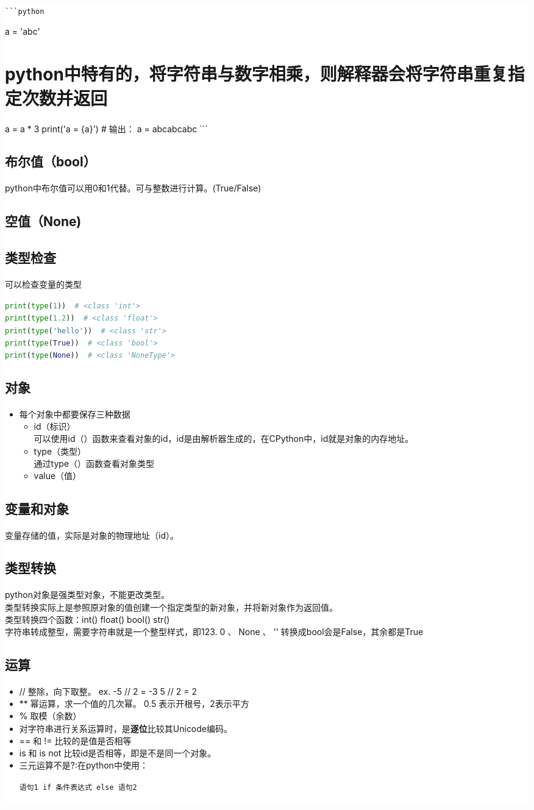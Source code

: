     ```python
   a = 'abc'
   # python中特有的，将字符串与数字相乘，则解释器会将字符串重复指定次数并返回
   a = a * 3
   print('a = {a}')    # 输出： a = abcabcabc
    ```
## 布尔值（bool）
python中布尔值可以用0和1代替。可与整数进行计算。(True/False)
## 空值（None)
## 类型检查  
可以检查变量的类型  
```python
print(type(1))  # <class 'int'>
print(type(1.2))  # <class 'float'>
print(type('hello'))  # <class 'str'>
print(type(True))  # <class 'bool'>
print(type(None))  # <class 'NoneType'>
```
## 对象 
* 每个对象中都要保存三种数据
    - id（标识）  
    可以使用id（）函数来查看对象的id，id是由解析器生成的，在CPython中，id就是对象的内存地址。  
    - type（类型）  
    通过type（）函数查看对象类型
    - value（值）
## 变量和对象
变量存储的值，实际是对象的物理地址（id）。
## 类型转换
python对象是强类型对象，不能更改类型。  
类型转换实际上是参照原对象的值创建一个指定类型的新对象，并将新对象作为返回值。  
类型转换四个函数：int()  float()  bool()  str()  
字符串转成整型，需要字符串就是一个整型样式，即123.
0 、 None 、 '' 转换成bool会是False，其余都是True  
## 运算
- // 整除，向下取整。  ex. -5 // 2 = -3    5 // 2 = 2   
- ** 幂运算，求一个值的几次幂。 0.5 表示开根号，2表示平方    
- % 取模（余数）  
- 对字符串进行关系运算时，是**逐位**比较其Unicode编码。  
- ==  和 != 比较的是值是否相等  
- is  和  is not  比较id是否相等，即是不是同一个对象。  
- 三元运算不是?:在python中使用：
    ```
  语句1 if 条件表达式 else 语句2 
  